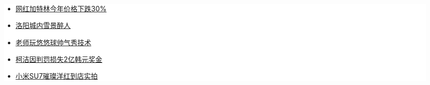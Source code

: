 + [网红加特林今年价格下跌30%](https://www.toutiao.com/trending/7463430309072257075/%3Fcategory_name%3Dtopic_innerflow%26event_type%3Dhot_board%26log_pb%3D%257B%2522category_name%2522%253A%2522topic_innerflow%2522%252C%2522cluster_type%2522%253A%25226%2522%252C%2522enter_from%2522%253A%2522click_category%2522%252C%2522entrance_hotspot%2522%253A%2522outside%2522%252C%2522event_type%2522%253A%2522hot_board%2522%252C%2522hot_board_cluster_id%2522%253A%25227463430309072257075%2522%252C%2522hot_board_impr_id%2522%253A%252220250125001128048D3101947B2A90A942%2522%252C%2522jump_page%2522%253A%2522hot_board_page%2522%252C%2522location%2522%253A%2522news_hot_card%2522%252C%2522page_location%2522%253A%2522hot_board_page%2522%252C%2522rank%2522%253A%252221%2522%252C%2522source%2522%253A%2522trending_tab%2522%252C%2522style_id%2522%253A%252240132%2522%252C%2522title%2522%253A%2522%25E7%25BD%2591%25E7%25BA%25A2%25E5%258A%25A0%25E7%2589%25B9%25E6%259E%2597%25E4%25BB%258A%25E5%25B9%25B4%25E4%25BB%25B7%25E6%25A0%25BC%25E4%25B8%258B%25E8%25B7%258C30%2525%2522%257D%26rank%3D21%26style_id%3D40132%26topic_id%3D7463430309072257075)

+ [洛阳城内雪景醉人](https://www.toutiao.com/trending/7463183091541114931/%3Fcategory_name%3Dtopic_innerflow%26event_type%3Dhot_board%26log_pb%3D%257B%2522category_name%2522%253A%2522topic_innerflow%2522%252C%2522cluster_type%2522%253A%25226%2522%252C%2522enter_from%2522%253A%2522click_category%2522%252C%2522entrance_hotspot%2522%253A%2522outside%2522%252C%2522event_type%2522%253A%2522hot_board%2522%252C%2522hot_board_cluster_id%2522%253A%25227463183091541114931%2522%252C%2522hot_board_impr_id%2522%253A%252220250125001128048D3101947B2A90A942%2522%252C%2522jump_page%2522%253A%2522hot_board_page%2522%252C%2522location%2522%253A%2522news_hot_card%2522%252C%2522page_location%2522%253A%2522hot_board_page%2522%252C%2522rank%2522%253A%252222%2522%252C%2522source%2522%253A%2522trending_tab%2522%252C%2522style_id%2522%253A%252240132%2522%252C%2522title%2522%253A%2522%25E6%25B4%259B%25E9%2598%25B3%25E5%259F%258E%25E5%2586%2585%25E9%259B%25AA%25E6%2599%25AF%25E9%2586%2589%25E4%25BA%25BA%2522%257D%26rank%3D22%26style_id%3D40132%26topic_id%3D7463183091541114931)

+ [老师玩悠悠球帅气秀技术](https://www.toutiao.com/trending/7463413458751799347/%3Fcategory_name%3Dtopic_innerflow%26event_type%3Dhot_board%26log_pb%3D%257B%2522category_name%2522%253A%2522topic_innerflow%2522%252C%2522cluster_type%2522%253A%25226%2522%252C%2522enter_from%2522%253A%2522click_category%2522%252C%2522entrance_hotspot%2522%253A%2522outside%2522%252C%2522event_type%2522%253A%2522hot_board%2522%252C%2522hot_board_cluster_id%2522%253A%25227463413458751799347%2522%252C%2522hot_board_impr_id%2522%253A%252220250125001128048D3101947B2A90A942%2522%252C%2522jump_page%2522%253A%2522hot_board_page%2522%252C%2522location%2522%253A%2522news_hot_card%2522%252C%2522page_location%2522%253A%2522hot_board_page%2522%252C%2522rank%2522%253A%252223%2522%252C%2522source%2522%253A%2522trending_tab%2522%252C%2522style_id%2522%253A%252240132%2522%252C%2522title%2522%253A%2522%25E8%2580%2581%25E5%25B8%2588%25E7%258E%25A9%25E6%2582%25A0%25E6%2582%25A0%25E7%2590%2583%25E5%25B8%2585%25E6%25B0%2594%25E7%25A7%2580%25E6%258A%2580%25E6%259C%25AF%2522%257D%26rank%3D23%26style_id%3D40132%26topic_id%3D7463413458751799347)

+ [柯洁因判罚损失2亿韩元奖金](https://www.toutiao.com/trending/7463258700631789083/%3Fcategory_name%3Dtopic_innerflow%26event_type%3Dhot_board%26log_pb%3D%257B%2522category_name%2522%253A%2522topic_innerflow%2522%252C%2522cluster_type%2522%253A%25222%2522%252C%2522enter_from%2522%253A%2522click_category%2522%252C%2522entrance_hotspot%2522%253A%2522outside%2522%252C%2522event_type%2522%253A%2522hot_board%2522%252C%2522hot_board_cluster_id%2522%253A%25227463258700631789083%2522%252C%2522hot_board_impr_id%2522%253A%252220250125001128048D3101947B2A90A942%2522%252C%2522jump_page%2522%253A%2522hot_board_page%2522%252C%2522location%2522%253A%2522news_hot_card%2522%252C%2522page_location%2522%253A%2522hot_board_page%2522%252C%2522rank%2522%253A%252224%2522%252C%2522source%2522%253A%2522trending_tab%2522%252C%2522style_id%2522%253A%252240132%2522%252C%2522title%2522%253A%2522%25E6%259F%25AF%25E6%25B4%2581%25E5%259B%25A0%25E5%2588%25A4%25E7%25BD%259A%25E6%258D%259F%25E5%25A4%25B12%25E4%25BA%25BF%25E9%259F%25A9%25E5%2585%2583%25E5%25A5%2596%25E9%2587%2591%2522%257D%26rank%3D24%26style_id%3D40132%26topic_id%3D7463258700631789083)

+ [小米SU7璀璨洋红到店实拍](https://www.toutiao.com/trending/7462624152265539635/%3Fcategory_name%3Dtopic_innerflow%26event_type%3Dhot_board%26log_pb%3D%257B%2522category_name%2522%253A%2522topic_innerflow%2522%252C%2522cluster_type%2522%253A%25222%2522%252C%2522enter_from%2522%253A%2522click_category%2522%252C%2522entrance_hotspot%2522%253A%2522outside%2522%252C%2522event_type%2522%253A%2522hot_board%2522%252C%2522hot_board_cluster_id%2522%253A%25227462624152265539635%2522%252C%2522hot_board_impr_id%2522%253A%252220250125001128048D3101947B2A90A942%2522%252C%2522jump_page%2522%253A%2522hot_board_page%2522%252C%2522location%2522%253A%2522news_hot_card%2522%252C%2522page_location%2522%253A%2522hot_board_page%2522%252C%2522rank%2522%253A%252225%2522%252C%2522source%2522%253A%2522trending_tab%2522%252C%2522style_id%2522%253A%252240132%2522%252C%2522title%2522%253A%2522%25E5%25B0%258F%25E7%25B1%25B3SU7%25E7%2592%2580%25E7%2592%25A8%25E6%25B4%258B%25E7%25BA%25A2%25E5%2588%25B0%25E5%25BA%2597%25E5%25AE%259E%25E6%258B%258D%2522%257D%26rank%3D25%26style_id%3D40132%26topic_id%3D7462624152265539635)
